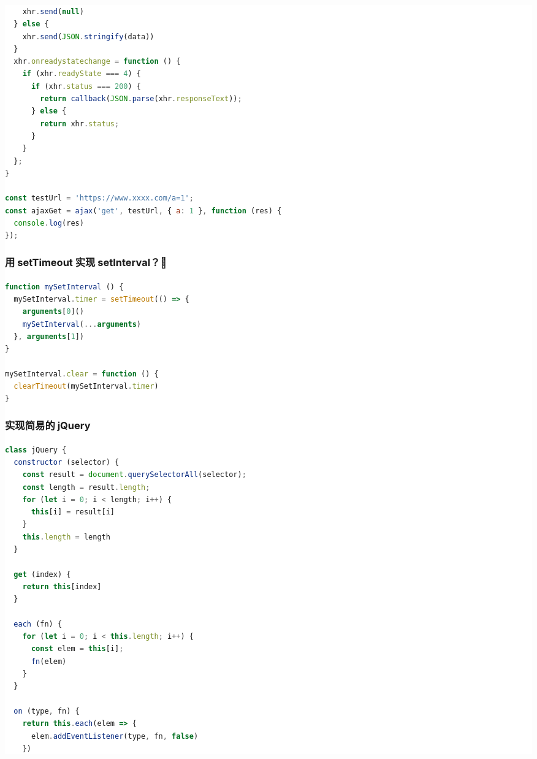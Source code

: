 ```javascript
    xhr.send(null)
  } else {
    xhr.send(JSON.stringify(data))
  }
  xhr.onreadystatechange = function () {
    if (xhr.readyState === 4) {
      if (xhr.status === 200) {
        return callback(JSON.parse(xhr.responseText));
      } else {
        return xhr.status;
      }
    }
  };
}

const testUrl = 'https://www.xxxx.com/a=1';
const ajaxGet = ajax('get', testUrl, { a: 1 }, function (res) {
  console.log(res)
});
```

### 用 setTimeout 实现 setInterval？:star2:

```javascript
function mySetInterval () {
  mySetInterval.timer = setTimeout(() => {
    arguments[0]()
    mySetInterval(...arguments)
  }, arguments[1])
}

mySetInterval.clear = function () {
  clearTimeout(mySetInterval.timer)
}
```

### 实现简易的 jQuery

```javascript
class jQuery {
  constructor (selector) {
    const result = document.querySelectorAll(selector);
    const length = result.length;
    for (let i = 0; i < length; i++) {
      this[i] = result[i]
    }
    this.length = length
  }

  get (index) {
    return this[index]
  }

  each (fn) {
    for (let i = 0; i < this.length; i++) {
      const elem = this[i];
      fn(elem)
    }
  }

  on (type, fn) {
    return this.each(elem => {
      elem.addEventListener(type, fn, false)
    })
```